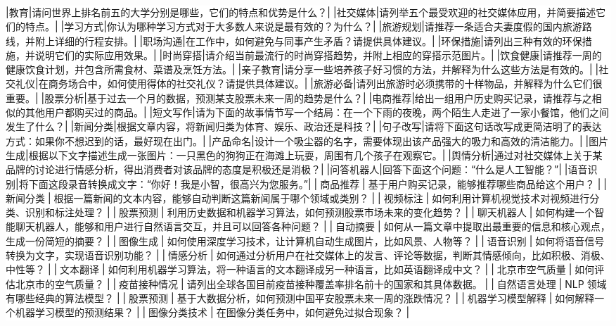 |教育|请问世界上排名前五的大学分别是哪些，它们的特点和优势是什么？|
|社交媒体|请列举五个最受欢迎的社交媒体应用，并简要描述它们的特点。|
|学习方式|你认为哪种学习方式对于大多数人来说是最有效的？为什么？|
|旅游规划|请推荐一条适合夫妻度假的国内旅游路线，并附上详细的行程安排。|
|职场沟通|在工作中，如何避免与同事产生矛盾？请提供具体建议。|
|环保措施|请列出三种有效的环保措施，并说明它们的实际应用效果。|
|时尚穿搭|请介绍当前最流行的时尚穿搭趋势，并附上相应的穿搭示范图片。|
|饮食健康|请推荐一周的健康饮食计划，并包含所需食材、菜谱及烹饪方法。|
|亲子教育|请分享一些培养孩子好习惯的方法，并解释为什么这些方法是有效的。|
|社交礼仪|在商务场合中，如何使用得体的社交礼仪？请提供具体建议。|
|旅游必备|请列出旅游时必须携带的十样物品，并解释为什么它们很重要。|
|股票分析|基于过去一个月的数据，预测某支股票未来一周的趋势是什么？|
|电商推荐|给出一组用户历史购买记录，请推荐与之相似的其他用户都购买过的商品。|
|短文写作|请为下面的故事情节写一个结局：在一个下雨的夜晚，两个陌生人走进了一家小餐馆，他们之间发生了什么？|
|新闻分类|根据文章内容，将新闻归类为体育、娱乐、政治还是科技？|
|句子改写|请将下面这句话改写成更简洁明了的表达方式：如果你不想迟到的话，最好现在出门。|
|产品命名|设计一个吸尘器的名字，需要体现出该产品强大的吸力和高效的清洁能力。|
|图片生成|根据以下文字描述生成一张图片：一只黑色的狗狗正在海滩上玩耍，周围有几个孩子在观察它。|
|舆情分析|通过对社交媒体上关于某品牌的讨论进行情感分析，得出消费者对该品牌的态度是积极还是消极？|
|问答机器人|回答下面这个问题：“什么是人工智能？”|
|语音识别|将下面这段录音转换成文字：“你好！我是小智，很高兴为您服务。”|
| 商品推荐                                | 基于用户购买记录，能够推荐哪些商品给这个用户？                                                                                                     |
| 新闻分类                                | 根据一篇新闻的文本内容，能够自动判断这篇新闻属于哪个领域或类别？                                                                                       |
| 视频标注                                | 如何利用计算机视觉技术对视频进行分类、识别和标注处理？                                                                                                 |
| 股票预测                                | 利用历史数据和机器学习算法，如何预测股票市场未来的变化趋势？                                                                                          |
| 聊天机器人                               | 如何构建一个智能聊天机器人，能够和用户进行自然语言交互，并且可以回答各种问题？                                                                            |
| 自动摘要                                | 如何从一篇文章中提取出最重要的信息和核心观点，生成一份简短的摘要？                                                                                    |
| 图像生成                                | 如何使用深度学习技术，让计算机自动生成图片，比如风景、人物等？                                                                                        |
| 语音识别                                | 如何将语音信号转换为文字，实现语音识别功能？                                                                                                        |
| 情感分析                                | 如何通过分析用户在社交媒体上的发言、评论等数据，判断其情感倾向，比如积极、消极、中性等？                                                            |
| 文本翻译                                | 如何利用机器学习算法，将一种语言的文本翻译成另一种语言，比如英语翻译成中文？                                                                           |
| 北京市空气质量                    | 如何评估北京市的空气质量？                                                                                                                |
| 疫苗接种情况                      | 请列出全球各国目前疫苗接种覆盖率排名前十的国家和其具体数据。                                                                              |
| 自然语言处理                     | NLP 领域有哪些经典的算法模型？                                                                                                            |
| 股票预测                           | 基于大数据分析，如何预测中国平安股票未来一周的涨跌情况？                                                                                 |
| 机器学习模型解释                 | 如何解释一个机器学习模型的预测结果？                                                                                                      |
| 图像分类技术                     | 在图像分类任务中，如何避免过拟合现象？                                                                                                    |